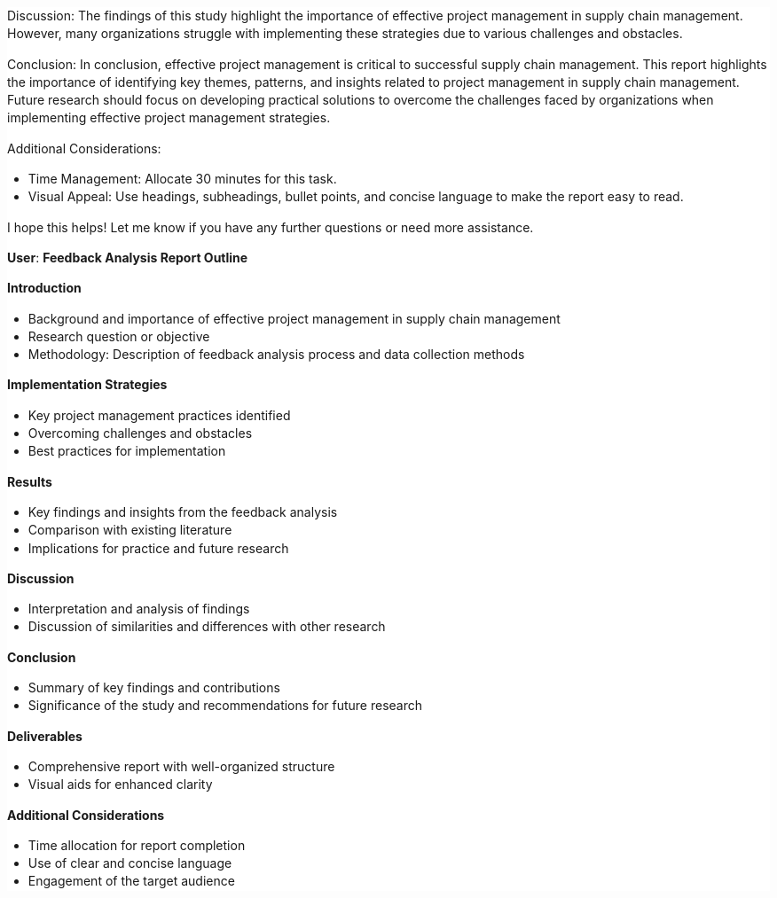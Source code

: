 Discussion:
The findings of this study highlight the importance of effective project management in supply chain management. However, many organizations struggle with implementing these strategies due to various challenges and obstacles.

Conclusion:
In conclusion, effective project management is critical to successful supply chain management. This report highlights the importance of identifying key themes, patterns, and insights related to project management in supply chain management. Future research should focus on developing practical solutions to overcome the challenges faced by organizations when implementing effective project management strategies.

Additional Considerations:

* Time Management: Allocate 30 minutes for this task.
* Visual Appeal: Use headings, subheadings, bullet points, and concise language to make the report easy to read.

I hope this helps! Let me know if you have any further questions or need more assistance.

**User**: **Feedback Analysis Report Outline**

**Introduction**

* Background and importance of effective project management in supply chain management
* Research question or objective
* Methodology: Description of feedback analysis process and data collection methods

**Implementation Strategies**

* Key project management practices identified
* Overcoming challenges and obstacles
* Best practices for implementation

**Results**

* Key findings and insights from the feedback analysis
* Comparison with existing literature
* Implications for practice and future research

**Discussion**

* Interpretation and analysis of findings
* Discussion of similarities and differences with other research

**Conclusion**

* Summary of key findings and contributions
* Significance of the study and recommendations for future research

**Deliverables**

* Comprehensive report with well-organized structure
* Visual aids for enhanced clarity

**Additional Considerations**

* Time allocation for report completion
* Use of clear and concise language
* Engagement of the target audience
